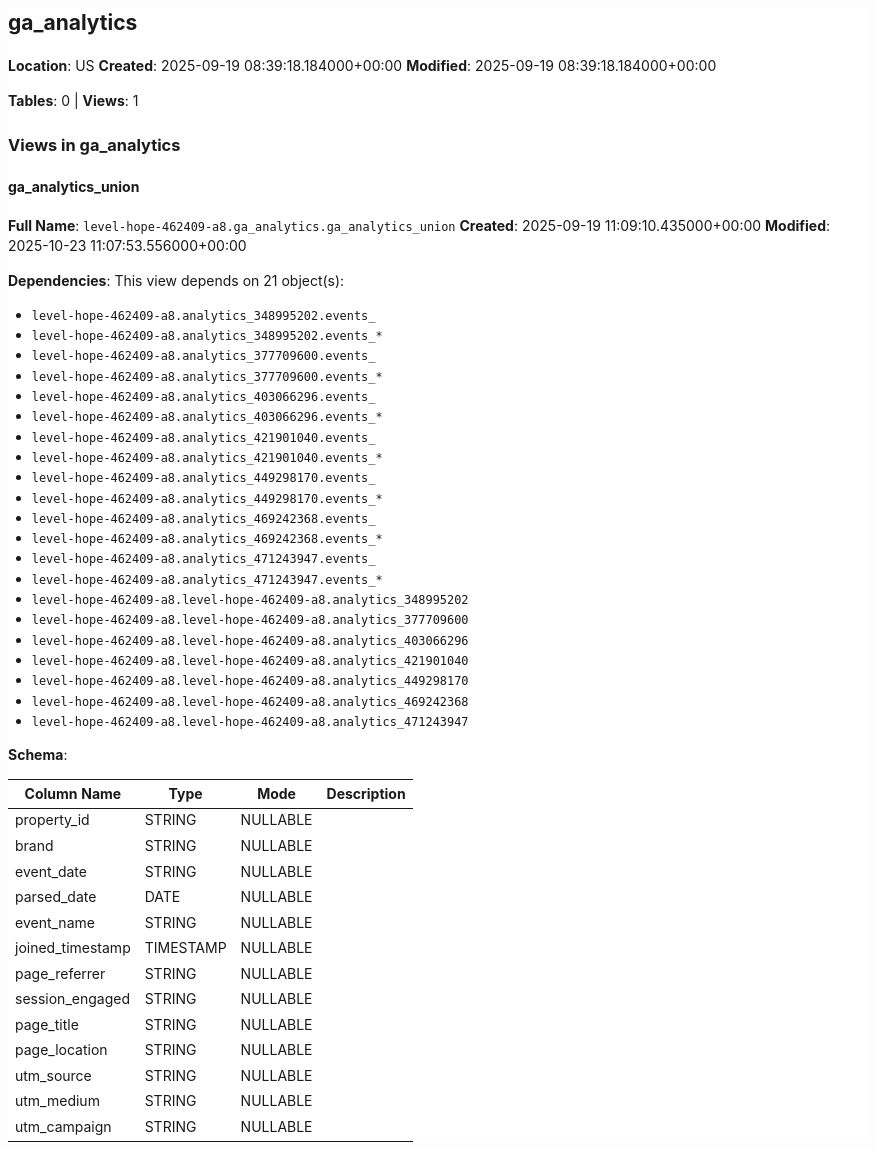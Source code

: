 ## ga_analytics

**Location**: US
**Created**: 2025-09-19 08:39:18.184000+00:00
**Modified**: 2025-09-19 08:39:18.184000+00:00

**Tables**: 0 | **Views**: 1

### Views in ga_analytics

#### ga_analytics_union

**Full Name**: `level-hope-462409-a8.ga_analytics.ga_analytics_union`
**Created**: 2025-09-19 11:09:10.435000+00:00
**Modified**: 2025-10-23 11:07:53.556000+00:00

**Dependencies**: This view depends on 21 object(s):
- `level-hope-462409-a8.analytics_348995202.events_`
- `level-hope-462409-a8.analytics_348995202.events_*`
- `level-hope-462409-a8.analytics_377709600.events_`
- `level-hope-462409-a8.analytics_377709600.events_*`
- `level-hope-462409-a8.analytics_403066296.events_`
- `level-hope-462409-a8.analytics_403066296.events_*`
- `level-hope-462409-a8.analytics_421901040.events_`
- `level-hope-462409-a8.analytics_421901040.events_*`
- `level-hope-462409-a8.analytics_449298170.events_`
- `level-hope-462409-a8.analytics_449298170.events_*`
- `level-hope-462409-a8.analytics_469242368.events_`
- `level-hope-462409-a8.analytics_469242368.events_*`
- `level-hope-462409-a8.analytics_471243947.events_`
- `level-hope-462409-a8.analytics_471243947.events_*`
- `level-hope-462409-a8.level-hope-462409-a8.analytics_348995202`
- `level-hope-462409-a8.level-hope-462409-a8.analytics_377709600`
- `level-hope-462409-a8.level-hope-462409-a8.analytics_403066296`
- `level-hope-462409-a8.level-hope-462409-a8.analytics_421901040`
- `level-hope-462409-a8.level-hope-462409-a8.analytics_449298170`
- `level-hope-462409-a8.level-hope-462409-a8.analytics_469242368`
- `level-hope-462409-a8.level-hope-462409-a8.analytics_471243947`

**Schema**:

| Column Name | Type | Mode | Description |
|-------------|------|------|-------------|
| property_id | STRING | NULLABLE |  |
| brand | STRING | NULLABLE |  |
| event_date | STRING | NULLABLE |  |
| parsed_date | DATE | NULLABLE |  |
| event_name | STRING | NULLABLE |  |
| joined_timestamp | TIMESTAMP | NULLABLE |  |
| page_referrer | STRING | NULLABLE |  |
| session_engaged | STRING | NULLABLE |  |
| page_title | STRING | NULLABLE |  |
| page_location | STRING | NULLABLE |  |
| utm_source | STRING | NULLABLE |  |
| utm_medium | STRING | NULLABLE |  |
| utm_campaign | STRING | NULLABLE |  |